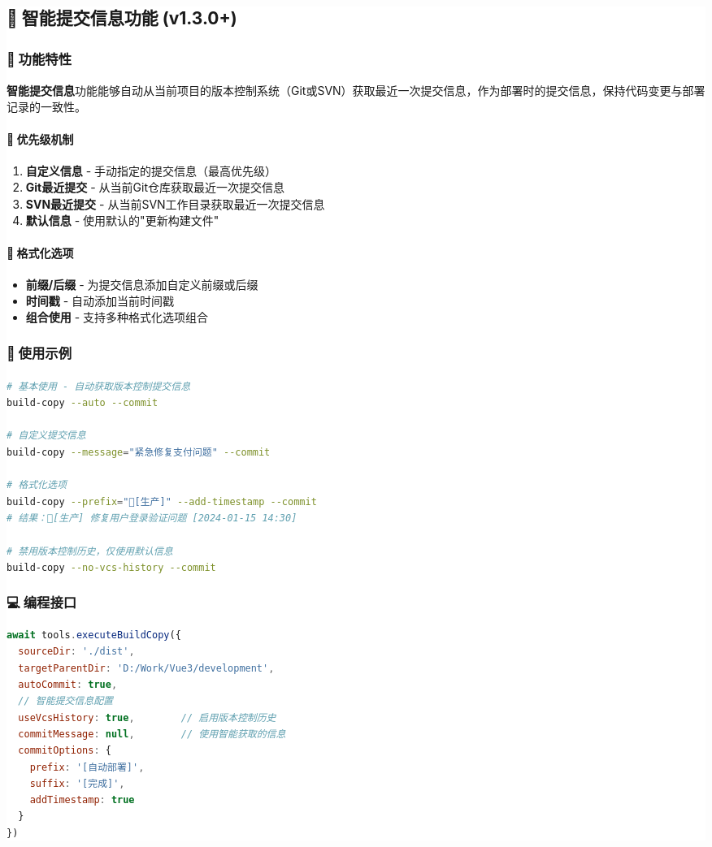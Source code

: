 ## 🧠 智能提交信息功能 (v1.3.0+)

### 🎯 功能特性

**智能提交信息**功能能够自动从当前项目的版本控制系统（Git或SVN）获取最近一次提交信息，作为部署时的提交信息，保持代码变更与部署记录的一致性。

#### 🔧 优先级机制

1. **自定义信息** - 手动指定的提交信息（最高优先级）
2. **Git最近提交** - 从当前Git仓库获取最近一次提交信息
3. **SVN最近提交** - 从当前SVN工作目录获取最近一次提交信息
4. **默认信息** - 使用默认的"更新构建文件"

#### 🎨 格式化选项

- **前缀/后缀** - 为提交信息添加自定义前缀或后缀
- **时间戳** - 自动添加当前时间戳
- **组合使用** - 支持多种格式化选项组合

### 📝 使用示例

```bash
# 基本使用 - 自动获取版本控制提交信息
build-copy --auto --commit

# 自定义提交信息
build-copy --message="紧急修复支付问题" --commit

# 格式化选项
build-copy --prefix="🚀[生产]" --add-timestamp --commit
# 结果：🚀[生产] 修复用户登录验证问题 [2024-01-15 14:30]

# 禁用版本控制历史，仅使用默认信息
build-copy --no-vcs-history --commit
```

### 💻 编程接口

```javascript
await tools.executeBuildCopy({
  sourceDir: './dist',
  targetParentDir: 'D:/Work/Vue3/development',
  autoCommit: true,
  // 智能提交信息配置
  useVcsHistory: true,        // 启用版本控制历史
  commitMessage: null,        // 使用智能获取的信息
  commitOptions: {
    prefix: '[自动部署]',
    suffix: '[完成]',
    addTimestamp: true
  }
})
```

